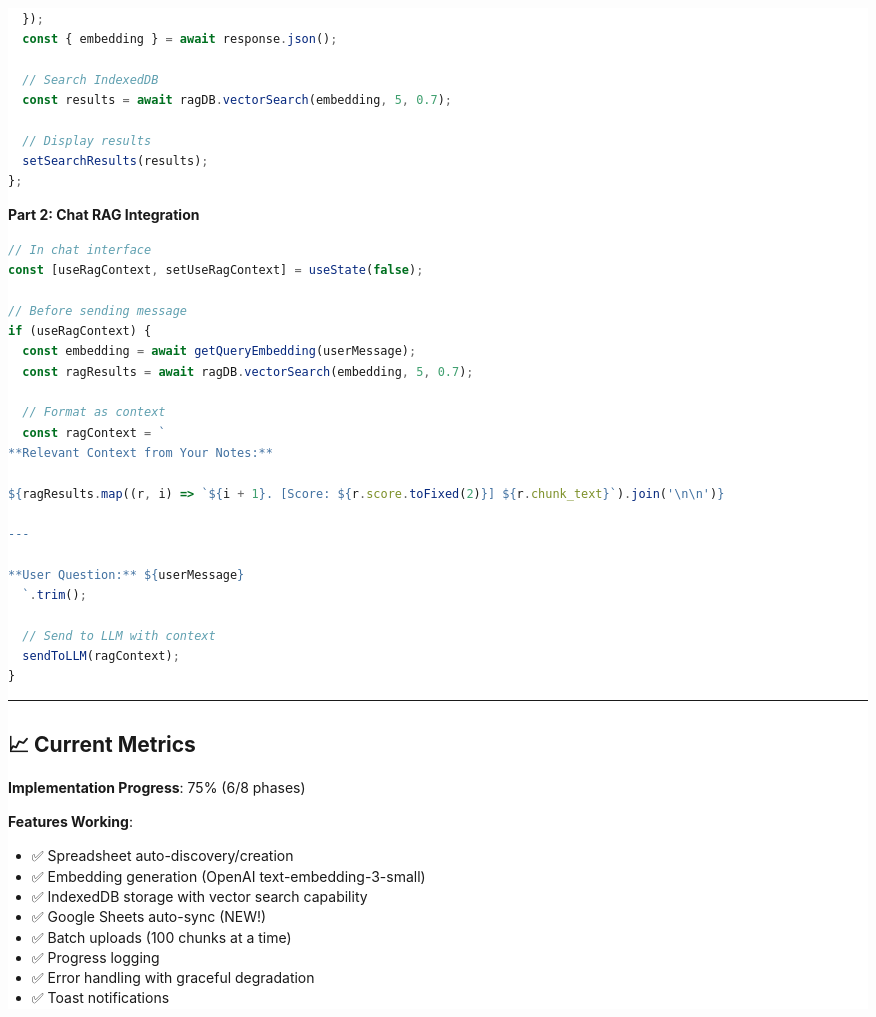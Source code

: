 ```typescript
  });
  const { embedding } = await response.json();
  
  // Search IndexedDB
  const results = await ragDB.vectorSearch(embedding, 5, 0.7);
  
  // Display results
  setSearchResults(results);
};
```

**Part 2: Chat RAG Integration**
```typescript
// In chat interface
const [useRagContext, setUseRagContext] = useState(false);

// Before sending message
if (useRagContext) {
  const embedding = await getQueryEmbedding(userMessage);
  const ragResults = await ragDB.vectorSearch(embedding, 5, 0.7);
  
  // Format as context
  const ragContext = `
**Relevant Context from Your Notes:**

${ragResults.map((r, i) => `${i + 1}. [Score: ${r.score.toFixed(2)}] ${r.chunk_text}`).join('\n\n')}

---

**User Question:** ${userMessage}
  `.trim();
  
  // Send to LLM with context
  sendToLLM(ragContext);
}
```

---

## 📈 Current Metrics

**Implementation Progress**: 75% (6/8 phases)

**Features Working**:
- ✅ Spreadsheet auto-discovery/creation
- ✅ Embedding generation (OpenAI text-embedding-3-small)
- ✅ IndexedDB storage with vector search capability
- ✅ Google Sheets auto-sync (NEW!)
- ✅ Batch uploads (100 chunks at a time)
- ✅ Progress logging
- ✅ Error handling with graceful degradation
- ✅ Toast notifications
